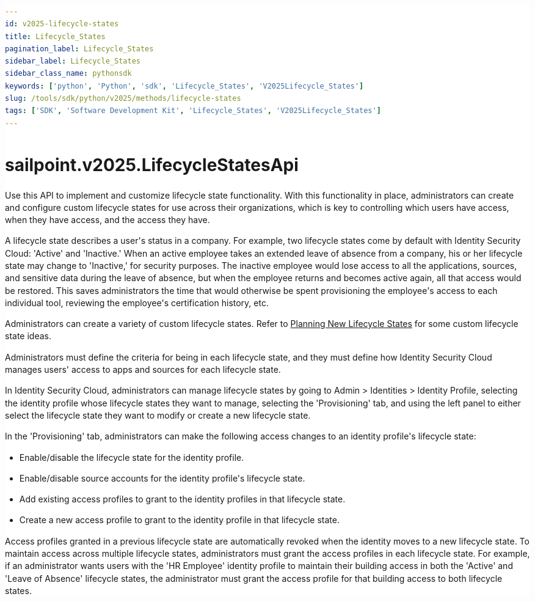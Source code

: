```yaml
---
id: v2025-lifecycle-states
title: Lifecycle_States
pagination_label: Lifecycle_States
sidebar_label: Lifecycle_States
sidebar_class_name: pythonsdk
keywords: ['python', 'Python', 'sdk', 'Lifecycle_States', 'V2025Lifecycle_States'] 
slug: /tools/sdk/python/v2025/methods/lifecycle-states
tags: ['SDK', 'Software Development Kit', 'Lifecycle_States', 'V2025Lifecycle_States']
---
```


# sailpoint.v2025.LifecycleStatesApi
  Use this API to implement and customize lifecycle state functionality.
With this functionality in place, administrators can create and configure custom lifecycle states for use across their organizations, which is key to controlling which users have access, when they have access, and the access they have.

A lifecycle state describes a user&#39;s status in a company. For example, two lifecycle states come by default with Identity Security Cloud: &#39;Active&#39; and &#39;Inactive.&#39; 
When an active employee takes an extended leave of absence from a company, his or her lifecycle state may change to &#39;Inactive,&#39; for security purposes. 
The inactive employee would lose access to all the applications, sources, and sensitive data during the leave of absence, but when the employee returns and becomes active again, all that access would be restored. 
This saves administrators the time that would otherwise be spent provisioning the employee&#39;s access to each individual tool, reviewing the employee&#39;s certification history, etc. 

Administrators can create a variety of custom lifecycle states. Refer to [Planning New Lifecycle States](https://documentation.sailpoint.com/saas/help/provisioning/lifecycle.html#planning-new-lifecycle-states) for some custom lifecycle state ideas.

Administrators must define the criteria for being in each lifecycle state, and they must define how Identity Security Cloud manages users&#39; access to apps and sources for each lifecycle state.

In Identity Security Cloud, administrators can manage lifecycle states by going to Admin &gt; Identities &gt; Identity Profile, selecting the identity profile whose lifecycle states they want to manage, selecting the &#39;Provisioning&#39; tab, and using the left panel to either select the lifecycle state they want to modify or create a new lifecycle state. 

In the &#39;Provisioning&#39; tab, administrators can make the following access changes to an identity profile&#39;s lifecycle state: 

- Enable/disable the lifecycle state for the identity profile.

- Enable/disable source accounts for the identity profile&#39;s lifecycle state.

- Add existing access profiles to grant to the identity profiles in that lifecycle state.

- Create a new access profile to grant to the identity profile in that lifecycle state.

Access profiles granted in a previous lifecycle state are automatically revoked when the identity moves to a new lifecycle state. 
To maintain access across multiple lifecycle states, administrators must grant the access profiles in each lifecycle state. 
For example, if an administrator wants users with the &#39;HR Employee&#39; identity profile to maintain their building access in both the &#39;Active&#39; and &#39;Leave of Absence&#39; lifecycle states, the administrator must grant the access profile for that building access to both lifecycle states.
